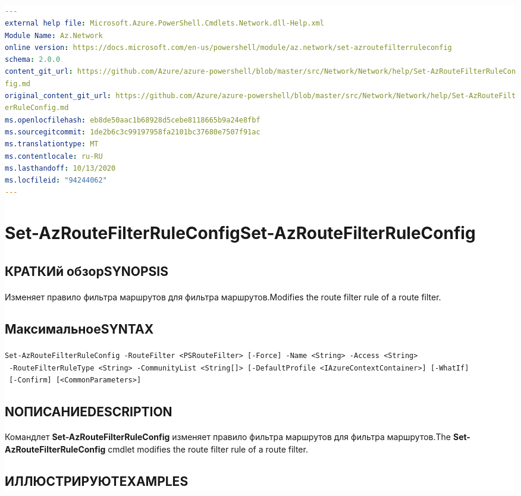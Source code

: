 ```yaml
---
external help file: Microsoft.Azure.PowerShell.Cmdlets.Network.dll-Help.xml
Module Name: Az.Network
online version: https://docs.microsoft.com/en-us/powershell/module/az.network/set-azroutefilterruleconfig
schema: 2.0.0
content_git_url: https://github.com/Azure/azure-powershell/blob/master/src/Network/Network/help/Set-AzRouteFilterRuleConfig.md
original_content_git_url: https://github.com/Azure/azure-powershell/blob/master/src/Network/Network/help/Set-AzRouteFilterRuleConfig.md
ms.openlocfilehash: eb8de50aac1b68928d5cebe8118665b9a24e8fbf
ms.sourcegitcommit: 1de2b6c3c99197958fa2101bc37680e7507f91ac
ms.translationtype: MT
ms.contentlocale: ru-RU
ms.lasthandoff: 10/13/2020
ms.locfileid: "94244062"
---
```

# <span data-ttu-id="3e617-101">Set-AzRouteFilterRuleConfig</span><span class="sxs-lookup"><span data-stu-id="3e617-101">Set-AzRouteFilterRuleConfig</span></span>

## <span data-ttu-id="3e617-102">КРАТКИй обзор</span><span class="sxs-lookup"><span data-stu-id="3e617-102">SYNOPSIS</span></span>
<span data-ttu-id="3e617-103">Изменяет правило фильтра маршрутов для фильтра маршрутов.</span><span class="sxs-lookup"><span data-stu-id="3e617-103">Modifies the route filter rule of a route filter.</span></span>

## <span data-ttu-id="3e617-104">Максимальное</span><span class="sxs-lookup"><span data-stu-id="3e617-104">SYNTAX</span></span>

```
Set-AzRouteFilterRuleConfig -RouteFilter <PSRouteFilter> [-Force] -Name <String> -Access <String>
 -RouteFilterRuleType <String> -CommunityList <String[]> [-DefaultProfile <IAzureContextContainer>] [-WhatIf]
 [-Confirm] [<CommonParameters>]
```

## <span data-ttu-id="3e617-105">NОПИСАНИЕ</span><span class="sxs-lookup"><span data-stu-id="3e617-105">DESCRIPTION</span></span>
<span data-ttu-id="3e617-106">Командлет **Set-AzRouteFilterRuleConfig** изменяет правило фильтра маршрутов для фильтра маршрутов.</span><span class="sxs-lookup"><span data-stu-id="3e617-106">The **Set-AzRouteFilterRuleConfig** cmdlet modifies the route filter rule of a route filter.</span></span>

## <span data-ttu-id="3e617-107">ИЛЛЮСТРИРУЮТ</span><span class="sxs-lookup"><span data-stu-id="3e617-107">EXAMPLES</span></span>
